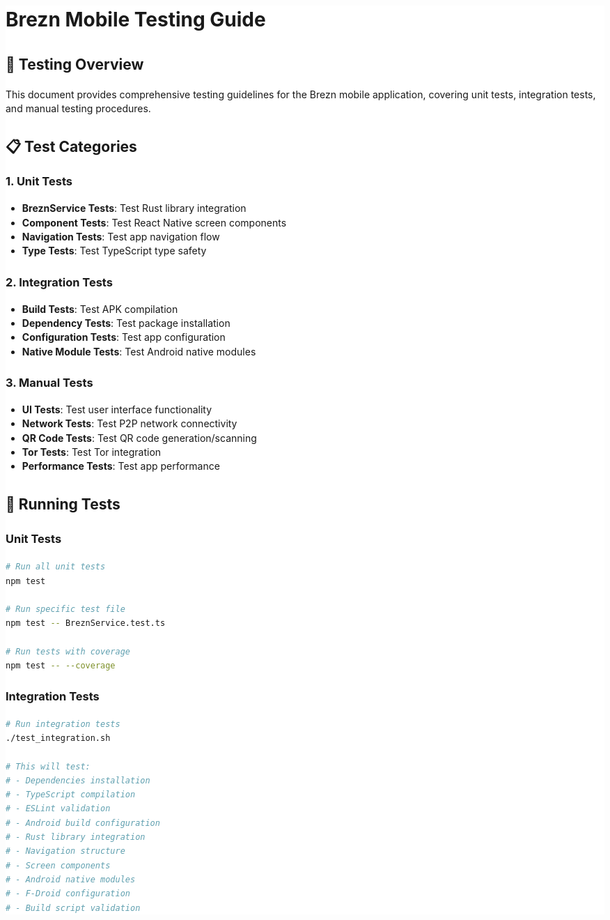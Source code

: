 # Brezn Mobile Testing Guide

## 🧪 Testing Overview

This document provides comprehensive testing guidelines for the Brezn mobile application, covering unit tests, integration tests, and manual testing procedures.

## 📋 Test Categories

### 1. Unit Tests
- **BreznService Tests**: Test Rust library integration
- **Component Tests**: Test React Native screen components
- **Navigation Tests**: Test app navigation flow
- **Type Tests**: Test TypeScript type safety

### 2. Integration Tests
- **Build Tests**: Test APK compilation
- **Dependency Tests**: Test package installation
- **Configuration Tests**: Test app configuration
- **Native Module Tests**: Test Android native modules

### 3. Manual Tests
- **UI Tests**: Test user interface functionality
- **Network Tests**: Test P2P network connectivity
- **QR Code Tests**: Test QR code generation/scanning
- **Tor Tests**: Test Tor integration
- **Performance Tests**: Test app performance

## 🚀 Running Tests

### Unit Tests
```bash
# Run all unit tests
npm test

# Run specific test file
npm test -- BreznService.test.ts

# Run tests with coverage
npm test -- --coverage
```

### Integration Tests
```bash
# Run integration tests
./test_integration.sh

# This will test:
# - Dependencies installation
# - TypeScript compilation
# - ESLint validation
# - Android build configuration
# - Rust library integration
# - Navigation structure
# - Screen components
# - Android native modules
# - F-Droid configuration
# - Build script validation
```
